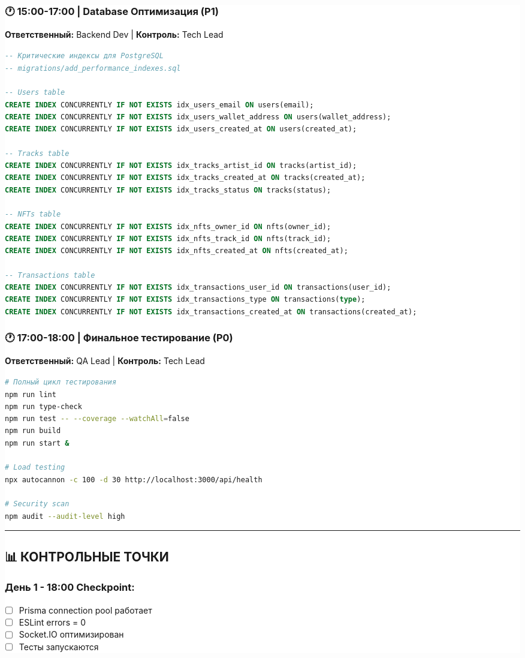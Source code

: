 ### 🕐 15:00-17:00 | Database Оптимизация (P1)
**Ответственный:** Backend Dev | **Контроль:** Tech Lead

```sql
-- Критические индексы для PostgreSQL
-- migrations/add_performance_indexes.sql

-- Users table
CREATE INDEX CONCURRENTLY IF NOT EXISTS idx_users_email ON users(email);
CREATE INDEX CONCURRENTLY IF NOT EXISTS idx_users_wallet_address ON users(wallet_address);
CREATE INDEX CONCURRENTLY IF NOT EXISTS idx_users_created_at ON users(created_at);

-- Tracks table  
CREATE INDEX CONCURRENTLY IF NOT EXISTS idx_tracks_artist_id ON tracks(artist_id);
CREATE INDEX CONCURRENTLY IF NOT EXISTS idx_tracks_created_at ON tracks(created_at);
CREATE INDEX CONCURRENTLY IF NOT EXISTS idx_tracks_status ON tracks(status);

-- NFTs table
CREATE INDEX CONCURRENTLY IF NOT EXISTS idx_nfts_owner_id ON nfts(owner_id);
CREATE INDEX CONCURRENTLY IF NOT EXISTS idx_nfts_track_id ON nfts(track_id);
CREATE INDEX CONCURRENTLY IF NOT EXISTS idx_nfts_created_at ON nfts(created_at);

-- Transactions table
CREATE INDEX CONCURRENTLY IF NOT EXISTS idx_transactions_user_id ON transactions(user_id);
CREATE INDEX CONCURRENTLY IF NOT EXISTS idx_transactions_type ON transactions(type);
CREATE INDEX CONCURRENTLY IF NOT EXISTS idx_transactions_created_at ON transactions(created_at);
```

### 🕐 17:00-18:00 | Финальное тестирование (P0)
**Ответственный:** QA Lead | **Контроль:** Tech Lead

```bash
# Полный цикл тестирования
npm run lint
npm run type-check  
npm run test -- --coverage --watchAll=false
npm run build
npm run start &

# Load testing
npx autocannon -c 100 -d 30 http://localhost:3000/api/health

# Security scan
npm audit --audit-level high
```

---

## 📊 КОНТРОЛЬНЫЕ ТОЧКИ

### День 1 - 18:00 Checkpoint:
- [ ] Prisma connection pool работает
- [ ] ESLint errors = 0
- [ ] Socket.IO оптимизирован
- [ ] Тесты запускаются
